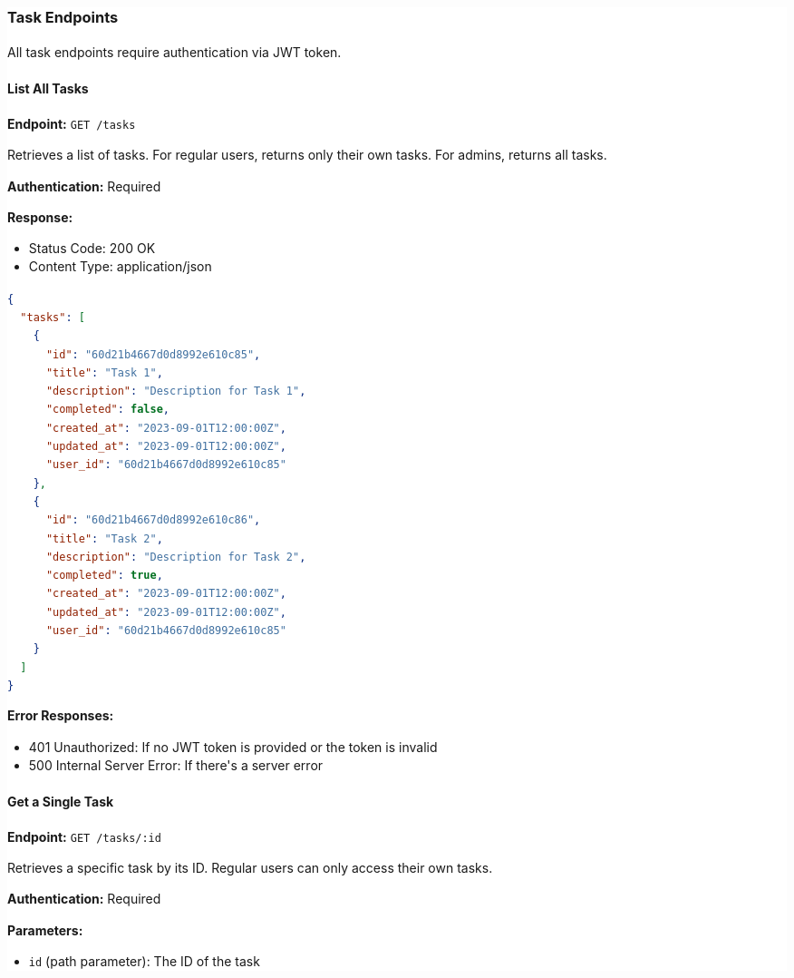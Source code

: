 ### Task Endpoints

All task endpoints require authentication via JWT token.

#### List All Tasks

**Endpoint:** `GET /tasks`

Retrieves a list of tasks. For regular users, returns only their own tasks. For admins, returns all tasks.

**Authentication:** Required

**Response:**
- Status Code: 200 OK
- Content Type: application/json

```json
{
  "tasks": [
    {
      "id": "60d21b4667d0d8992e610c85",
      "title": "Task 1",
      "description": "Description for Task 1",
      "completed": false,
      "created_at": "2023-09-01T12:00:00Z",
      "updated_at": "2023-09-01T12:00:00Z",
      "user_id": "60d21b4667d0d8992e610c85"
    },
    {
      "id": "60d21b4667d0d8992e610c86",
      "title": "Task 2",
      "description": "Description for Task 2",
      "completed": true,
      "created_at": "2023-09-01T12:00:00Z",
      "updated_at": "2023-09-01T12:00:00Z",
      "user_id": "60d21b4667d0d8992e610c85"
    }
  ]
}
```

**Error Responses:**
- 401 Unauthorized: If no JWT token is provided or the token is invalid
- 500 Internal Server Error: If there's a server error

#### Get a Single Task

**Endpoint:** `GET /tasks/:id`

Retrieves a specific task by its ID. Regular users can only access their own tasks.

**Authentication:** Required

**Parameters:**
- `id` (path parameter): The ID of the task

